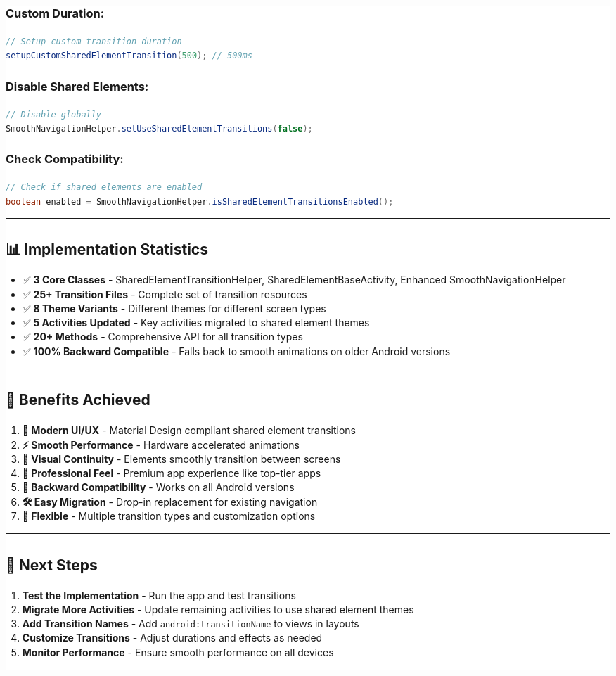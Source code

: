 ### **Custom Duration:**
```java
// Setup custom transition duration
setupCustomSharedElementTransition(500); // 500ms
```

### **Disable Shared Elements:**
```java
// Disable globally
SmoothNavigationHelper.setUseSharedElementTransitions(false);
```

### **Check Compatibility:**
```java
// Check if shared elements are enabled
boolean enabled = SmoothNavigationHelper.isSharedElementTransitionsEnabled();
```

---

## 📊 **Implementation Statistics**

- ✅ **3 Core Classes** - SharedElementTransitionHelper, SharedElementBaseActivity, Enhanced SmoothNavigationHelper
- ✅ **25+ Transition Files** - Complete set of transition resources
- ✅ **8 Theme Variants** - Different themes for different screen types
- ✅ **5 Activities Updated** - Key activities migrated to shared element themes
- ✅ **20+ Methods** - Comprehensive API for all transition types
- ✅ **100% Backward Compatible** - Falls back to smooth animations on older Android versions

---

## 🎉 **Benefits Achieved**

1. **🎨 Modern UI/UX** - Material Design compliant shared element transitions
2. **⚡ Smooth Performance** - Hardware accelerated animations
3. **🔄 Visual Continuity** - Elements smoothly transition between screens
4. **💎 Professional Feel** - Premium app experience like top-tier apps
5. **🔄 Backward Compatibility** - Works on all Android versions
6. **🛠️ Easy Migration** - Drop-in replacement for existing navigation
7. **🎯 Flexible** - Multiple transition types and customization options

---

## 🚀 **Next Steps**

1. **Test the Implementation** - Run the app and test transitions
2. **Migrate More Activities** - Update remaining activities to use shared element themes
3. **Add Transition Names** - Add `android:transitionName` to views in layouts
4. **Customize Transitions** - Adjust durations and effects as needed
5. **Monitor Performance** - Ensure smooth performance on all devices

---